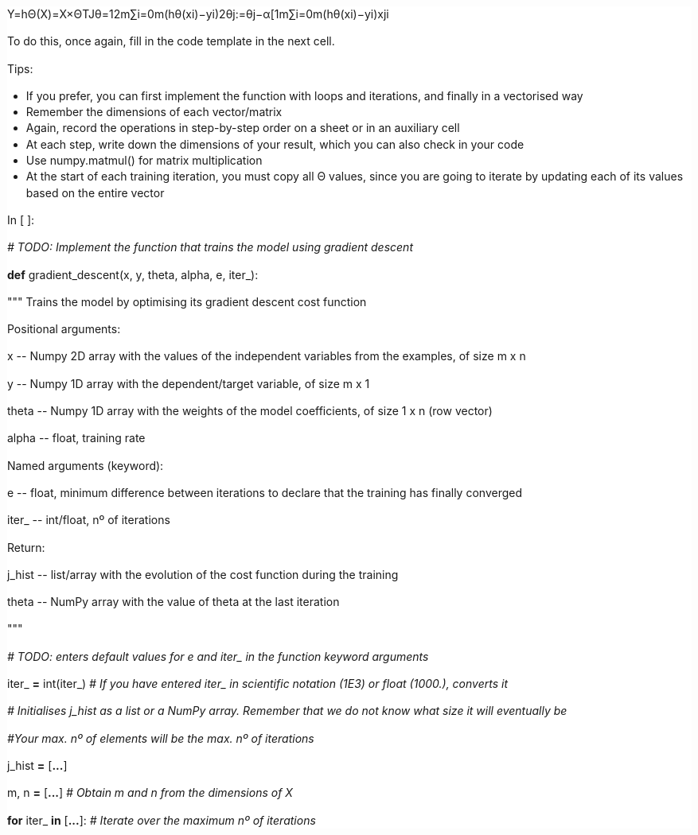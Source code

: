 Y=hΘ(X)=X×ΘTJθ=12m∑i=0m(hθ(xi)−yi)2θj:=θj−α[1m∑i=0m(hθ(xi)−yi)xji

To do this, once again, fill in the code template in the next cell.

Tips:

- If you prefer, you can first implement the function with loops and iterations, and finally in a vectorised way
- Remember the dimensions of each vector/matrix
- Again, record the operations in step-by-step order on a sheet or in an auxiliary cell
- At each step, write down the dimensions of your result, which you can also check in your code
- Use numpy.matmul() for matrix multiplication
- At the start of each training iteration, you must copy all Θ values, since you are going to iterate by updating each of its values based on the entire vector

In [ ]:

_# TODO: Implement the function that trains the model using gradient descent_

**def** gradient\_descent(x, y, theta, alpha, e, iter\_):

""" Trains the model by optimising its gradient descent cost function

Positional arguments:

x -- Numpy 2D array with the values of the independent variables from the examples, of size m x n

y -- Numpy 1D array with the dependent/target variable, of size m x 1

theta -- Numpy 1D array with the weights of the model coefficients, of size 1 x n (row vector)

alpha -- float, training rate

Named arguments (keyword):

e -- float, minimum difference between iterations to declare that the training has finally converged

iter\_ -- int/float, nº of iterations

Return:

j\_hist -- list/array with the evolution of the cost function during the training

theta -- NumPy array with the value of theta at the last iteration

"""

_# TODO: enters default values for e and iter\_ in the function keyword arguments_

iter\_ **=** int(iter\_) _# If you have entered iter\_ in scientific notation (1E3) or float (1000.), converts it_

_# Initialises j\_hist as a list or a NumPy array. Remember that we do not know what size it will eventually be_

_#Your max. nº of elements will be the max. nº of iterations_

j\_hist **=** [**...**]

m, n **=** [**...**] _# Obtain m and n from the dimensions of X_

**for** iter\_ **in** [**...**]: _# Iterate over the maximum nº of iterations_
